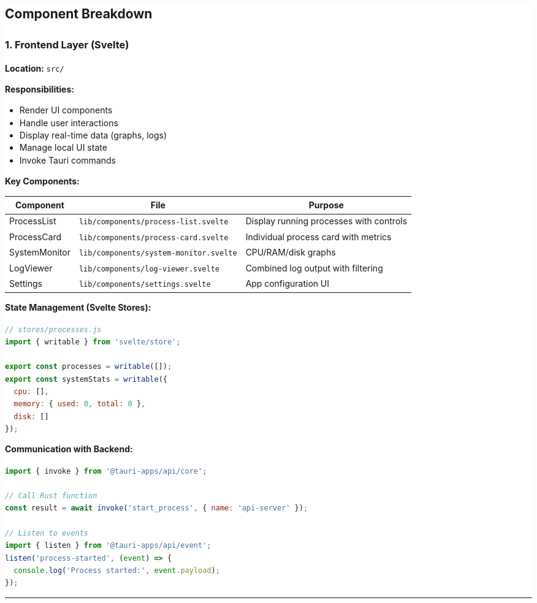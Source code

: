 ## Component Breakdown

### 1. Frontend Layer (Svelte)

**Location:** `src/`

**Responsibilities:**
- Render UI components
- Handle user interactions
- Display real-time data (graphs, logs)
- Manage local UI state
- Invoke Tauri commands

**Key Components:**

| Component | File | Purpose |
|-----------|------|---------|
| ProcessList | `lib/components/process-list.svelte` | Display running processes with controls |
| ProcessCard | `lib/components/process-card.svelte` | Individual process card with metrics |
| SystemMonitor | `lib/components/system-monitor.svelte` | CPU/RAM/disk graphs |
| LogViewer | `lib/components/log-viewer.svelte` | Combined log output with filtering |
| Settings | `lib/components/settings.svelte` | App configuration UI |

**State Management (Svelte Stores):**

```javascript
// stores/processes.js
import { writable } from 'svelte/store';

export const processes = writable([]);
export const systemStats = writable({
  cpu: [],
  memory: { used: 0, total: 0 },
  disk: []
});
```

**Communication with Backend:**

```javascript
import { invoke } from '@tauri-apps/api/core';

// Call Rust function
const result = await invoke('start_process', { name: 'api-server' });

// Listen to events
import { listen } from '@tauri-apps/api/event';
listen('process-started', (event) => {
  console.log('Process started:', event.payload);
});
```

---